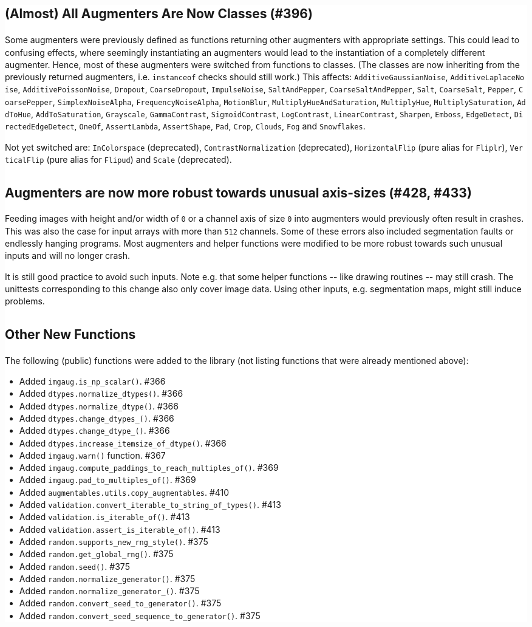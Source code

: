 
## (Almost) All Augmenters Are Now Classes (#396) 

Some augmenters were previously defined as functions returning other
augmenters with appropriate settings. This could lead to confusing effects,
where seemingly instantiating an augmenters would lead to the instantiation
of a completely different augmenter. Hence, most of these augmenters were
switched from functions to classes. (The classes are now inheriting from the
previously returned augmenters, i.e. `instanceof` checks should still work.)
This affects: `AdditiveGaussianNoise`, `AdditiveLaplaceNoise`,
`AdditivePoissonNoise`, `Dropout`, `CoarseDropout`, `ImpulseNoise`,
`SaltAndPepper`, `CoarseSaltAndPepper`, `Salt`, `CoarseSalt`, `Pepper`,
`CoarsePepper`, `SimplexNoiseAlpha`, `FrequencyNoiseAlpha`, `MotionBlur`,
`MultiplyHueAndSaturation`, `MultiplyHue`, `MultiplySaturation`, `AddToHue`,
`AddToSaturation`, `Grayscale`, `GammaContrast`, `SigmoidContrast`,
`LogContrast`, `LinearContrast`, `Sharpen`, `Emboss`, `EdgeDetect`,
`DirectedEdgeDetect`, `OneOf`, `AssertLambda`, `AssertShape`, `Pad`, `Crop`,
`Clouds`, `Fog` and `Snowflakes`.

Not yet switched are: `InColorspace` (deprecated),
`ContrastNormalization` (deprecated), `HorizontalFlip` (pure alias
for `Fliplr`), `VerticalFlip` (pure alias for `Flipud`)
and `Scale` (deprecated).


## Augmenters are now more robust towards unusual axis-sizes (#428, #433)

Feeding images with height and/or width of `0` or a channel axis of size `0`
into augmenters would previously often result in crashes. This was also the
case for input arrays with more than `512` channels. Some of these errors
also included segmentation faults or endlessly hanging programs. Most
augmenters and helper functions were modified to be more robust towards
such unusual inputs and will no longer crash.

It is still good practice to avoid such inputs. Note e.g. that some helper
functions -- like drawing routines -- may still crash. The unittests
corresponding to this change also only cover image data. Using other inputs,
e.g. segmentation maps, might still induce problems.


## Other New Functions

The following (public) functions were added to the library (not listing
functions that were already mentioned above):
* Added `imgaug.is_np_scalar()`. #366
* Added `dtypes.normalize_dtypes()`. #366
* Added `dtypes.normalize_dtype()`. #366
* Added `dtypes.change_dtypes_()`. #366
* Added `dtypes.change_dtype_()`. #366
* Added `dtypes.increase_itemsize_of_dtype()`. #366
* Added `imgaug.warn()` function. #367
* Added `imgaug.compute_paddings_to_reach_multiples_of()`. #369
* Added `imgaug.pad_to_multiples_of()`. #369
* Added `augmentables.utils.copy_augmentables`. #410
* Added `validation.convert_iterable_to_string_of_types()`. #413
* Added `validation.is_iterable_of()`. #413
* Added `validation.assert_is_iterable_of()`. #413
* Added `random.supports_new_rng_style()`. #375
* Added `random.get_global_rng()`. #375
* Added `random.seed()`. #375
* Added `random.normalize_generator()`. #375
* Added `random.normalize_generator_()`. #375
* Added `random.convert_seed_to_generator()`. #375
* Added `random.convert_seed_sequence_to_generator()`. #375